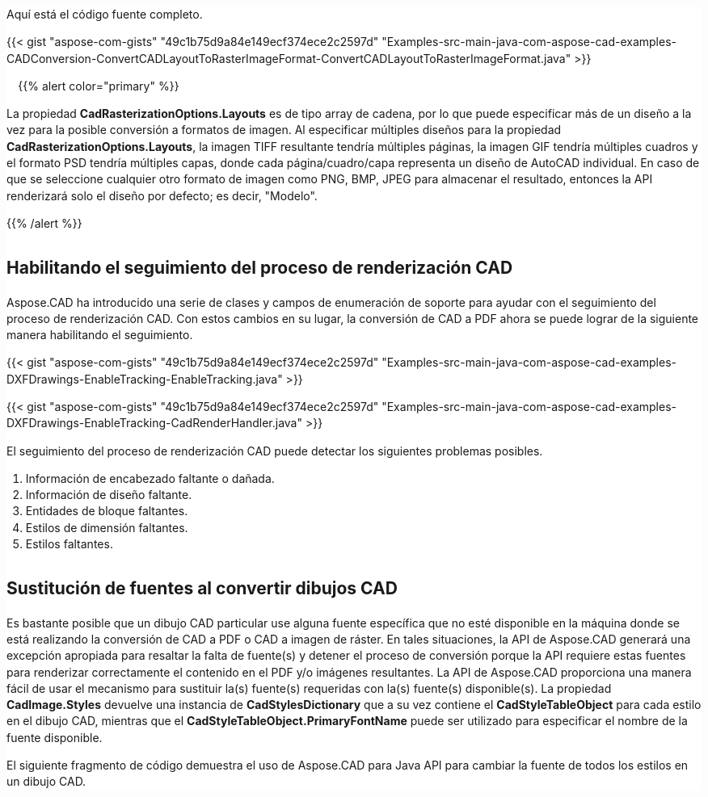 Aquí está el código fuente completo.

{{< gist "aspose-com-gists" "49c1b75d9a84e149ecf374ece2c2597d" "Examples-src-main-java-com-aspose-cad-examples-CADConversion-ConvertCADLayoutToRasterImageFormat-ConvertCADLayoutToRasterImageFormat.java" >}}

`  `{{% alert color="primary" %}} 

La propiedad **CadRasterizationOptions.Layouts** es de tipo array de cadena, por lo que puede especificar más de un diseño a la vez para la posible conversión a formatos de imagen. Al especificar múltiples diseños para la propiedad **CadRasterizationOptions.Layouts**, la imagen TIFF resultante tendría múltiples páginas, la imagen GIF tendría múltiples cuadros y el formato PSD tendría múltiples capas, donde cada página/cuadro/capa representa un diseño de AutoCAD individual. En caso de que se seleccione cualquier otro formato de imagen como PNG, BMP, JPEG para almacenar el resultado, entonces la API renderizará solo el diseño por defecto; es decir, "Modelo".

{{% /alert %}} 
## **Habilitando el seguimiento del proceso de renderización CAD**
Aspose.CAD ha introducido una serie de clases y campos de enumeración de soporte para ayudar con el seguimiento del proceso de renderización CAD. Con estos cambios en su lugar, la conversión de CAD a PDF ahora se puede lograr de la siguiente manera habilitando el seguimiento.

{{< gist "aspose-com-gists" "49c1b75d9a84e149ecf374ece2c2597d" "Examples-src-main-java-com-aspose-cad-examples-DXFDrawings-EnableTracking-EnableTracking.java" >}}



{{< gist "aspose-com-gists" "49c1b75d9a84e149ecf374ece2c2597d" "Examples-src-main-java-com-aspose-cad-examples-DXFDrawings-EnableTracking-CadRenderHandler.java" >}}



El seguimiento del proceso de renderización CAD puede detectar los siguientes problemas posibles.

1. Información de encabezado faltante o dañada.
1. Información de diseño faltante.
1. Entidades de bloque faltantes.
1. Estilos de dimensión faltantes.
1. Estilos faltantes.
## **Sustitución de fuentes al convertir dibujos CAD**
Es bastante posible que un dibujo CAD particular use alguna fuente específica que no esté disponible en la máquina donde se está realizando la conversión de CAD a PDF o CAD a imagen de ráster. En tales situaciones, la API de Aspose.CAD generará una excepción apropiada para resaltar la falta de fuente(s) y detener el proceso de conversión porque la API requiere estas fuentes para renderizar correctamente el contenido en el PDF y/o imágenes resultantes.
La API de Aspose.CAD proporciona una manera fácil de usar el mecanismo para sustituir la(s) fuente(s) requeridas con la(s) fuente(s) disponible(s). La propiedad **CadImage.Styles** devuelve una instancia de **CadStylesDictionary** que a su vez contiene el **CadStyleTableObject** para cada estilo en el dibujo CAD, mientras que el **CadStyleTableObject.PrimaryFontName** puede ser utilizado para especificar el nombre de la fuente disponible.

El siguiente fragmento de código demuestra el uso de Aspose.CAD para Java API para cambiar la fuente de todos los estilos en un dibujo CAD.
